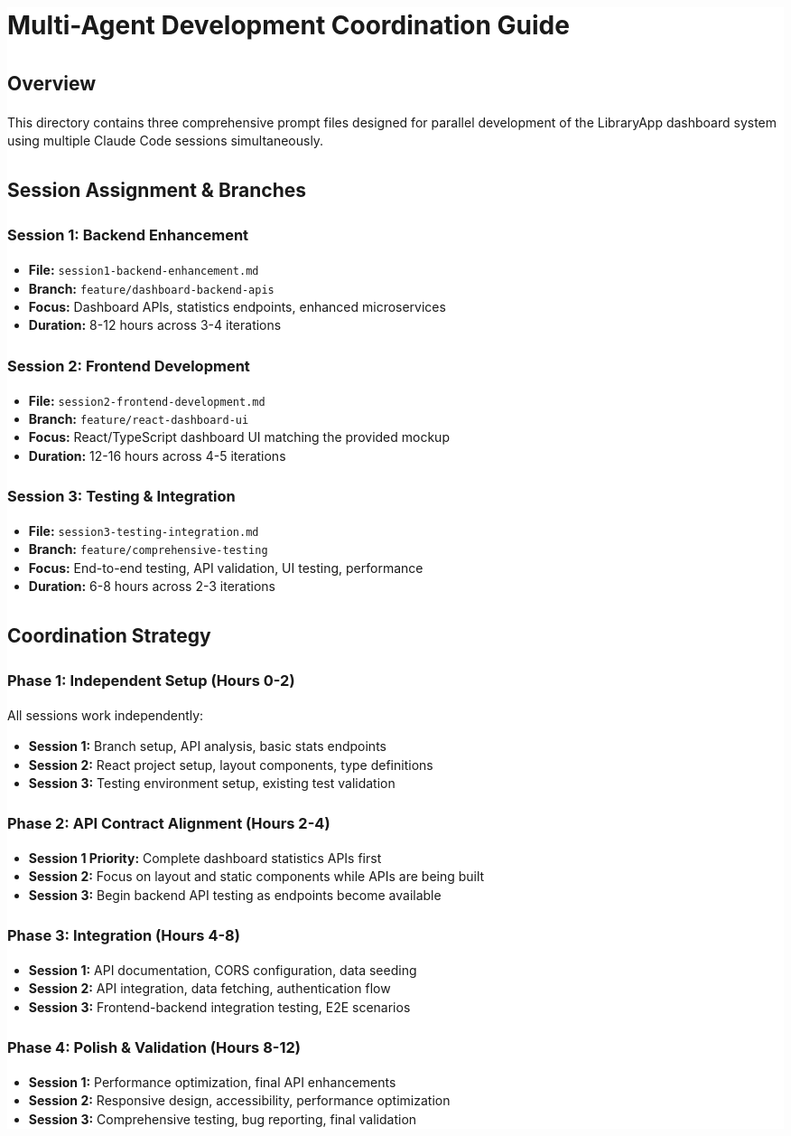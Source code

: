 # Multi-Agent Development Coordination Guide

## Overview
This directory contains three comprehensive prompt files designed for parallel development of the LibraryApp dashboard system using multiple Claude Code sessions simultaneously.

## Session Assignment & Branches

### Session 1: Backend Enhancement
- **File:** `session1-backend-enhancement.md`
- **Branch:** `feature/dashboard-backend-apis`
- **Focus:** Dashboard APIs, statistics endpoints, enhanced microservices
- **Duration:** 8-12 hours across 3-4 iterations

### Session 2: Frontend Development  
- **File:** `session2-frontend-development.md`
- **Branch:** `feature/react-dashboard-ui`
- **Focus:** React/TypeScript dashboard UI matching the provided mockup
- **Duration:** 12-16 hours across 4-5 iterations

### Session 3: Testing & Integration
- **File:** `session3-testing-integration.md`
- **Branch:** `feature/comprehensive-testing`
- **Focus:** End-to-end testing, API validation, UI testing, performance
- **Duration:** 6-8 hours across 2-3 iterations

## Coordination Strategy

### Phase 1: Independent Setup (Hours 0-2)
All sessions work independently:
- **Session 1:** Branch setup, API analysis, basic stats endpoints
- **Session 2:** React project setup, layout components, type definitions
- **Session 3:** Testing environment setup, existing test validation

### Phase 2: API Contract Alignment (Hours 2-4)
- **Session 1 Priority:** Complete dashboard statistics APIs first
- **Session 2:** Focus on layout and static components while APIs are being built
- **Session 3:** Begin backend API testing as endpoints become available

### Phase 3: Integration (Hours 4-8)
- **Session 1:** API documentation, CORS configuration, data seeding
- **Session 2:** API integration, data fetching, authentication flow
- **Session 3:** Frontend-backend integration testing, E2E scenarios

### Phase 4: Polish & Validation (Hours 8-12)
- **Session 1:** Performance optimization, final API enhancements
- **Session 2:** Responsive design, accessibility, performance optimization
- **Session 3:** Comprehensive testing, bug reporting, final validation

